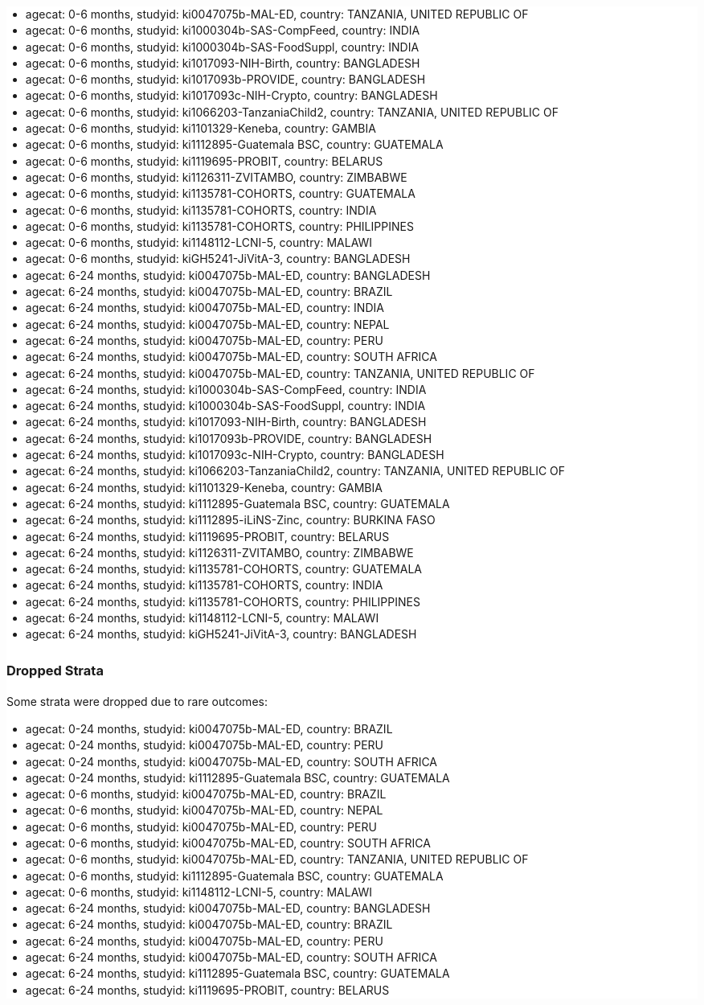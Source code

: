 * agecat: 0-6 months, studyid: ki0047075b-MAL-ED, country: TANZANIA, UNITED REPUBLIC OF
* agecat: 0-6 months, studyid: ki1000304b-SAS-CompFeed, country: INDIA
* agecat: 0-6 months, studyid: ki1000304b-SAS-FoodSuppl, country: INDIA
* agecat: 0-6 months, studyid: ki1017093-NIH-Birth, country: BANGLADESH
* agecat: 0-6 months, studyid: ki1017093b-PROVIDE, country: BANGLADESH
* agecat: 0-6 months, studyid: ki1017093c-NIH-Crypto, country: BANGLADESH
* agecat: 0-6 months, studyid: ki1066203-TanzaniaChild2, country: TANZANIA, UNITED REPUBLIC OF
* agecat: 0-6 months, studyid: ki1101329-Keneba, country: GAMBIA
* agecat: 0-6 months, studyid: ki1112895-Guatemala BSC, country: GUATEMALA
* agecat: 0-6 months, studyid: ki1119695-PROBIT, country: BELARUS
* agecat: 0-6 months, studyid: ki1126311-ZVITAMBO, country: ZIMBABWE
* agecat: 0-6 months, studyid: ki1135781-COHORTS, country: GUATEMALA
* agecat: 0-6 months, studyid: ki1135781-COHORTS, country: INDIA
* agecat: 0-6 months, studyid: ki1135781-COHORTS, country: PHILIPPINES
* agecat: 0-6 months, studyid: ki1148112-LCNI-5, country: MALAWI
* agecat: 0-6 months, studyid: kiGH5241-JiVitA-3, country: BANGLADESH
* agecat: 6-24 months, studyid: ki0047075b-MAL-ED, country: BANGLADESH
* agecat: 6-24 months, studyid: ki0047075b-MAL-ED, country: BRAZIL
* agecat: 6-24 months, studyid: ki0047075b-MAL-ED, country: INDIA
* agecat: 6-24 months, studyid: ki0047075b-MAL-ED, country: NEPAL
* agecat: 6-24 months, studyid: ki0047075b-MAL-ED, country: PERU
* agecat: 6-24 months, studyid: ki0047075b-MAL-ED, country: SOUTH AFRICA
* agecat: 6-24 months, studyid: ki0047075b-MAL-ED, country: TANZANIA, UNITED REPUBLIC OF
* agecat: 6-24 months, studyid: ki1000304b-SAS-CompFeed, country: INDIA
* agecat: 6-24 months, studyid: ki1000304b-SAS-FoodSuppl, country: INDIA
* agecat: 6-24 months, studyid: ki1017093-NIH-Birth, country: BANGLADESH
* agecat: 6-24 months, studyid: ki1017093b-PROVIDE, country: BANGLADESH
* agecat: 6-24 months, studyid: ki1017093c-NIH-Crypto, country: BANGLADESH
* agecat: 6-24 months, studyid: ki1066203-TanzaniaChild2, country: TANZANIA, UNITED REPUBLIC OF
* agecat: 6-24 months, studyid: ki1101329-Keneba, country: GAMBIA
* agecat: 6-24 months, studyid: ki1112895-Guatemala BSC, country: GUATEMALA
* agecat: 6-24 months, studyid: ki1112895-iLiNS-Zinc, country: BURKINA FASO
* agecat: 6-24 months, studyid: ki1119695-PROBIT, country: BELARUS
* agecat: 6-24 months, studyid: ki1126311-ZVITAMBO, country: ZIMBABWE
* agecat: 6-24 months, studyid: ki1135781-COHORTS, country: GUATEMALA
* agecat: 6-24 months, studyid: ki1135781-COHORTS, country: INDIA
* agecat: 6-24 months, studyid: ki1135781-COHORTS, country: PHILIPPINES
* agecat: 6-24 months, studyid: ki1148112-LCNI-5, country: MALAWI
* agecat: 6-24 months, studyid: kiGH5241-JiVitA-3, country: BANGLADESH

### Dropped Strata

Some strata were dropped due to rare outcomes:

* agecat: 0-24 months, studyid: ki0047075b-MAL-ED, country: BRAZIL
* agecat: 0-24 months, studyid: ki0047075b-MAL-ED, country: PERU
* agecat: 0-24 months, studyid: ki0047075b-MAL-ED, country: SOUTH AFRICA
* agecat: 0-24 months, studyid: ki1112895-Guatemala BSC, country: GUATEMALA
* agecat: 0-6 months, studyid: ki0047075b-MAL-ED, country: BRAZIL
* agecat: 0-6 months, studyid: ki0047075b-MAL-ED, country: NEPAL
* agecat: 0-6 months, studyid: ki0047075b-MAL-ED, country: PERU
* agecat: 0-6 months, studyid: ki0047075b-MAL-ED, country: SOUTH AFRICA
* agecat: 0-6 months, studyid: ki0047075b-MAL-ED, country: TANZANIA, UNITED REPUBLIC OF
* agecat: 0-6 months, studyid: ki1112895-Guatemala BSC, country: GUATEMALA
* agecat: 0-6 months, studyid: ki1148112-LCNI-5, country: MALAWI
* agecat: 6-24 months, studyid: ki0047075b-MAL-ED, country: BANGLADESH
* agecat: 6-24 months, studyid: ki0047075b-MAL-ED, country: BRAZIL
* agecat: 6-24 months, studyid: ki0047075b-MAL-ED, country: PERU
* agecat: 6-24 months, studyid: ki0047075b-MAL-ED, country: SOUTH AFRICA
* agecat: 6-24 months, studyid: ki1112895-Guatemala BSC, country: GUATEMALA
* agecat: 6-24 months, studyid: ki1119695-PROBIT, country: BELARUS
